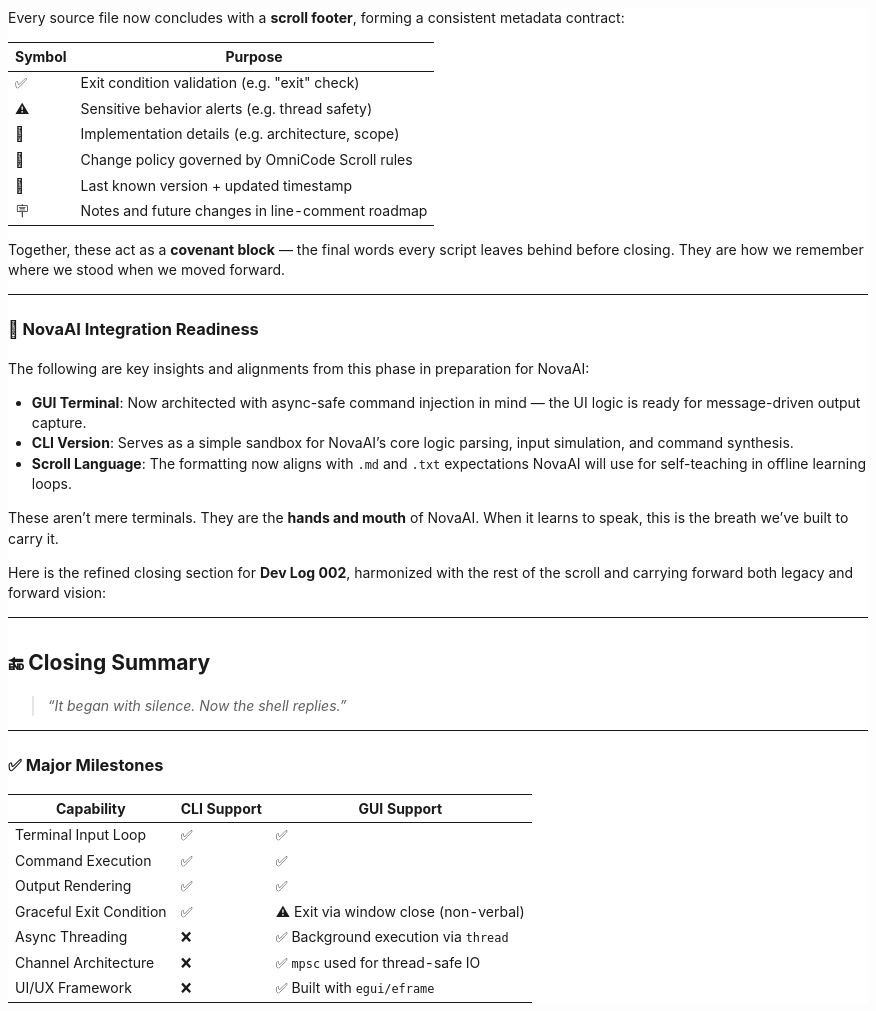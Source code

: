 Every source file now concludes with a **scroll footer**, forming a consistent metadata contract:

| Symbol | Purpose                                           |
| ------ | ------------------------------------------------- |
| ✅      | Exit condition validation (e.g. "exit" check)     |
| ⚠️     | Sensitive behavior alerts (e.g. thread safety)    |
| 📌     | Implementation details (e.g. architecture, scope) |
| 🧾     | Change policy governed by OmniCode Scroll rules   |
| 📅     | Last known version + updated timestamp            |
| 🪧     | Notes and future changes in line-comment roadmap  |

Together, these act as a **covenant block** — the final words every script leaves behind before closing. They are how we remember where we stood when we moved forward.

---

### 🔮 NovaAI Integration Readiness

The following are key insights and alignments from this phase in preparation for NovaAI:

* **GUI Terminal**: Now architected with async-safe command injection in mind — the UI logic is ready for message-driven output capture.
* **CLI Version**: Serves as a simple sandbox for NovaAI’s core logic parsing, input simulation, and command synthesis.
* **Scroll Language**: The formatting now aligns with `.md` and `.txt` expectations NovaAI will use for self-teaching in offline learning loops.

These aren’t mere terminals. They are the **hands and mouth** of NovaAI. When it learns to speak, this is the breath we’ve built to carry it.

Here is the refined closing section for **Dev Log 002**, harmonized with the rest of the scroll and carrying forward both legacy and forward vision:

---

## 🔚 Closing Summary

> *“It began with silence. Now the shell replies.”*

---

### ✅ Major Milestones

| Capability              | CLI Support | GUI Support                           |
| ----------------------- | ----------- | ------------------------------------- |
| Terminal Input Loop     | ✅           | ✅                                     |
| Command Execution       | ✅           | ✅                                     |
| Output Rendering        | ✅           | ✅                                     |
| Graceful Exit Condition | ✅           | ⚠️ Exit via window close (non-verbal) |
| Async Threading         | ❌           | ✅ Background execution via `thread`   |
| Channel Architecture    | ❌           | ✅ `mpsc` used for thread-safe IO      |
| UI/UX Framework         | ❌           | ✅ Built with `egui/eframe`            |
